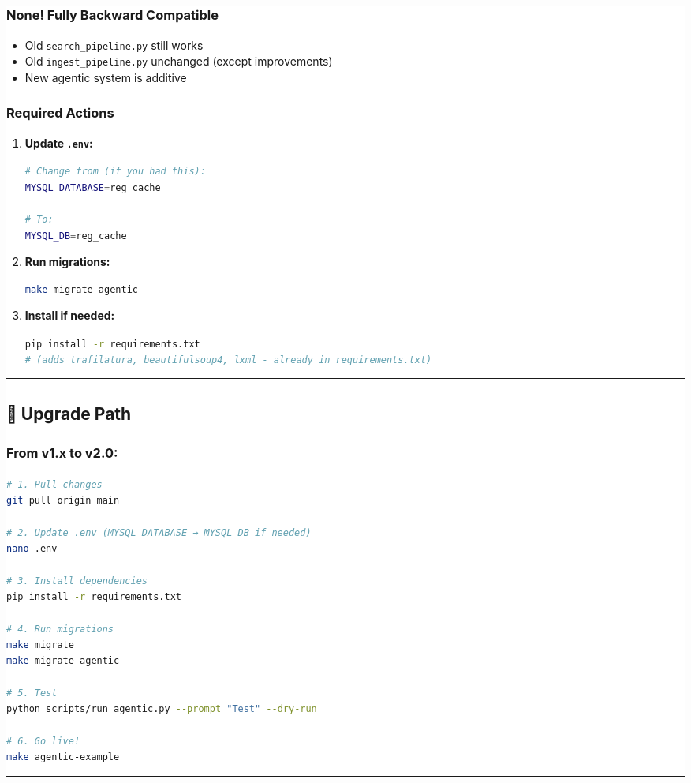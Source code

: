 ### **None! Fully Backward Compatible**

- Old `search_pipeline.py` still works
- Old `ingest_pipeline.py` unchanged (except improvements)
- New agentic system is additive

### **Required Actions**

1. **Update `.env`:**
   ```bash
   # Change from (if you had this):
   MYSQL_DATABASE=reg_cache
   
   # To:
   MYSQL_DB=reg_cache
   ```

2. **Run migrations:**
   ```bash
   make migrate-agentic
   ```

3. **Install if needed:**
   ```bash
   pip install -r requirements.txt
   # (adds trafilatura, beautifulsoup4, lxml - already in requirements.txt)
   ```

---

## 🚀 **Upgrade Path**

### **From v1.x to v2.0:**

```bash
# 1. Pull changes
git pull origin main

# 2. Update .env (MYSQL_DATABASE → MYSQL_DB if needed)
nano .env

# 3. Install dependencies
pip install -r requirements.txt

# 4. Run migrations
make migrate
make migrate-agentic

# 5. Test
python scripts/run_agentic.py --prompt "Test" --dry-run

# 6. Go live!
make agentic-example
```

---